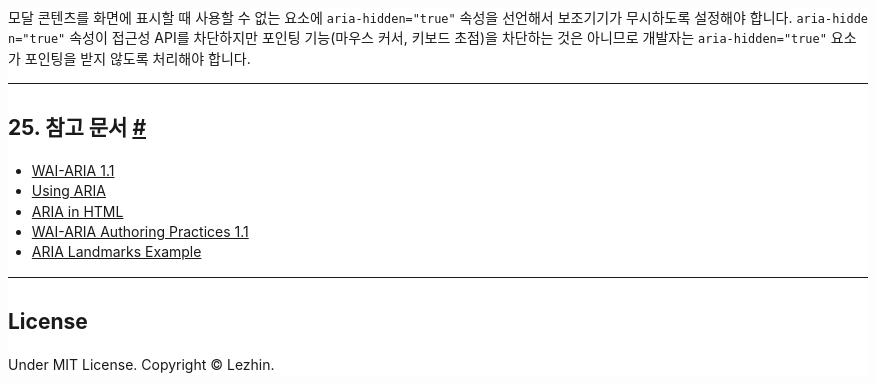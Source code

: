 모달 콘텐츠를 화면에 표시할 때 사용할 수 없는 요소에 `aria-hidden="true"` 속성을 선언해서 보조기기가 무시하도록 설정해야 합니다. `aria-hidden="true"` 속성이 접근성 API를 차단하지만 포인팅 기능(마우스 커서, 키보드 초점)을 차단하는 것은 아니므로 개발자는 `aria-hidden="true"` 요소가 포인팅을 받지 않도록 처리해야 합니다.



---

## 25. 참고 문서 <a id="references" href="#references">#</a>

* [WAI-ARIA 1.1](https://www.w3.org/TR/wai-aria/)
* [Using ARIA](https://www.w3.org/TR/using-aria/)
* [ARIA in HTML](https://www.w3.org/TR/html-aria/)
* [WAI-ARIA Authoring Practices 1.1](https://www.w3.org/TR/wai-aria-practices/)
* [ARIA Landmarks Example](https://www.w3.org/TR/wai-aria-practices/examples/landmarks/)



---



## License
Under MIT License. Copyright &copy; Lezhin.
